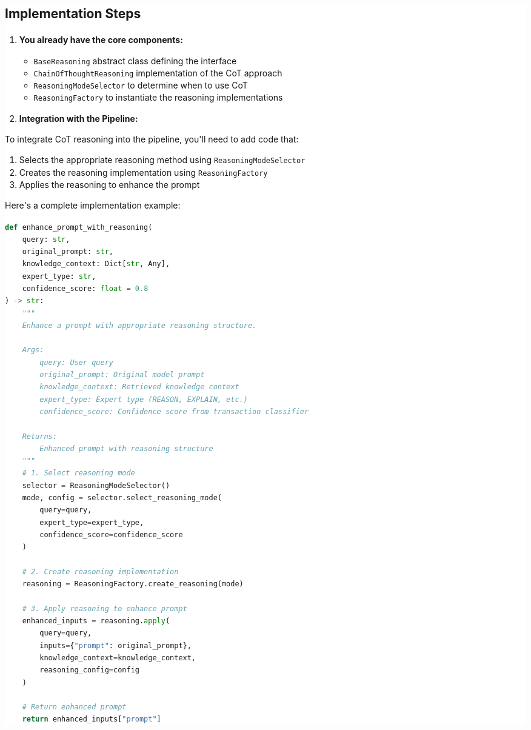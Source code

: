 ## Implementation Steps

1. **You already have the core components:**

   - `BaseReasoning` abstract class defining the interface
   - `ChainOfThoughtReasoning` implementation of the CoT approach
   - `ReasoningModeSelector` to determine when to use CoT
   - `ReasoningFactory` to instantiate the reasoning implementations

2. **Integration with the Pipeline:**

To integrate CoT reasoning into the pipeline, you'll need to add code that:

1. Selects the appropriate reasoning method using `ReasoningModeSelector`
2. Creates the reasoning implementation using `ReasoningFactory`
3. Applies the reasoning to enhance the prompt

Here's a complete implementation example:

```python
def enhance_prompt_with_reasoning(
    query: str,
    original_prompt: str,
    knowledge_context: Dict[str, Any],
    expert_type: str,
    confidence_score: float = 0.8
) -> str:
    """
    Enhance a prompt with appropriate reasoning structure.

    Args:
        query: User query
        original_prompt: Original model prompt
        knowledge_context: Retrieved knowledge context
        expert_type: Expert type (REASON, EXPLAIN, etc.)
        confidence_score: Confidence score from transaction classifier

    Returns:
        Enhanced prompt with reasoning structure
    """
    # 1. Select reasoning mode
    selector = ReasoningModeSelector()
    mode, config = selector.select_reasoning_mode(
        query=query,
        expert_type=expert_type,
        confidence_score=confidence_score
    )

    # 2. Create reasoning implementation
    reasoning = ReasoningFactory.create_reasoning(mode)

    # 3. Apply reasoning to enhance prompt
    enhanced_inputs = reasoning.apply(
        query=query,
        inputs={"prompt": original_prompt},
        knowledge_context=knowledge_context,
        reasoning_config=config
    )

    # Return enhanced prompt
    return enhanced_inputs["prompt"]
```
